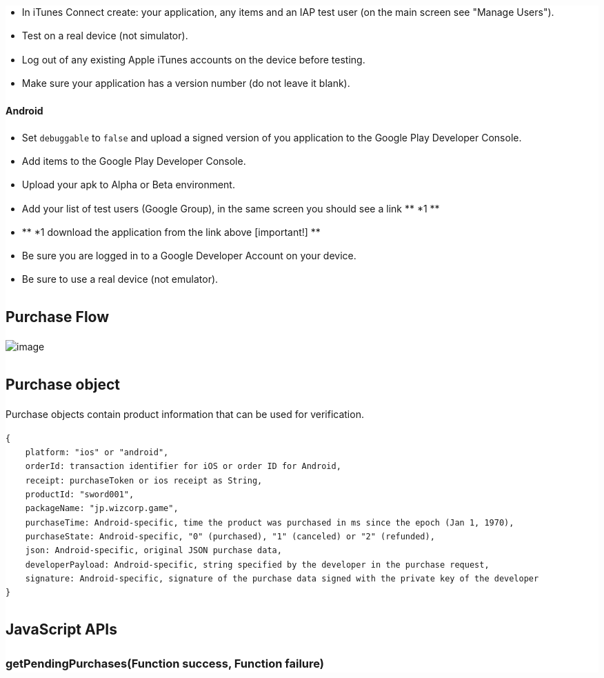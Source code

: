 - In iTunes Connect create: your application, any items and an IAP test user (on the main screen see "Manage Users").

- Test on a real device (not simulator).

- Log out of any existing Apple iTunes accounts on the device before testing.

- Make sure your application has a version number (do not leave it blank).

#### Android

- Set `debuggable` to `false` and upload a signed version of you application to the Google Play Developer Console.

- Add items to the Google Play Developer Console.

- Upload your apk to Alpha or Beta environment.

- Add your list of test users (Google Group), in the same screen you should see a link ** *1 **

- ** *1 download the application from the link above [important!] **

- Be sure you are logged in to a Google Developer Account on your device.

- Be sure to use a real device (not emulator).


## Purchase Flow

![image](purchase_flow.png)

## Purchase object

Purchase objects contain product information that can be used for verification.

```
{
	platform: "ios" or "android",
	orderId: transaction identifier for iOS or order ID for Android,
	receipt: purchaseToken or ios receipt as String,
	productId: "sword001",
	packageName: "jp.wizcorp.game",
	purchaseTime: Android-specific, time the product was purchased in ms since the epoch (Jan 1, 1970),
	purchaseState: Android-specific, "0" (purchased), "1" (canceled) or "2" (refunded),
	json: Android-specific, original JSON purchase data,
	developerPayload: Android-specific, string specified by the developer in the purchase request,
	signature: Android-specific, signature of the purchase data signed with the private key of the developer
}
```

## JavaScript APIs

### getPendingPurchases(Function success, Function failure)
